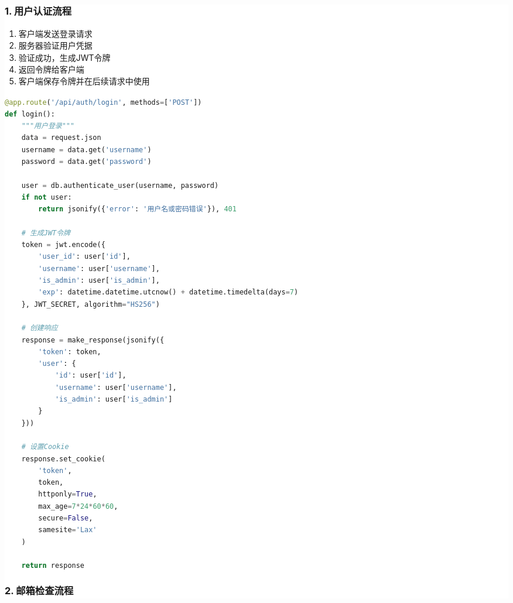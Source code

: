 ### 1. 用户认证流程

1. 客户端发送登录请求
2. 服务器验证用户凭据
3. 验证成功，生成JWT令牌
4. 返回令牌给客户端
5. 客户端保存令牌并在后续请求中使用

```python
@app.route('/api/auth/login', methods=['POST'])
def login():
    """用户登录"""
    data = request.json
    username = data.get('username')
    password = data.get('password')
    
    user = db.authenticate_user(username, password)
    if not user:
        return jsonify({'error': '用户名或密码错误'}), 401
    
    # 生成JWT令牌
    token = jwt.encode({
        'user_id': user['id'],
        'username': user['username'],
        'is_admin': user['is_admin'],
        'exp': datetime.datetime.utcnow() + datetime.timedelta(days=7)
    }, JWT_SECRET, algorithm="HS256")
    
    # 创建响应
    response = make_response(jsonify({
        'token': token,
        'user': {
            'id': user['id'],
            'username': user['username'],
            'is_admin': user['is_admin']
        }
    }))
    
    # 设置Cookie
    response.set_cookie(
        'token', 
        token, 
        httponly=True, 
        max_age=7*24*60*60,
        secure=False,
        samesite='Lax'
    )
    
    return response
```

### 2. 邮箱检查流程

